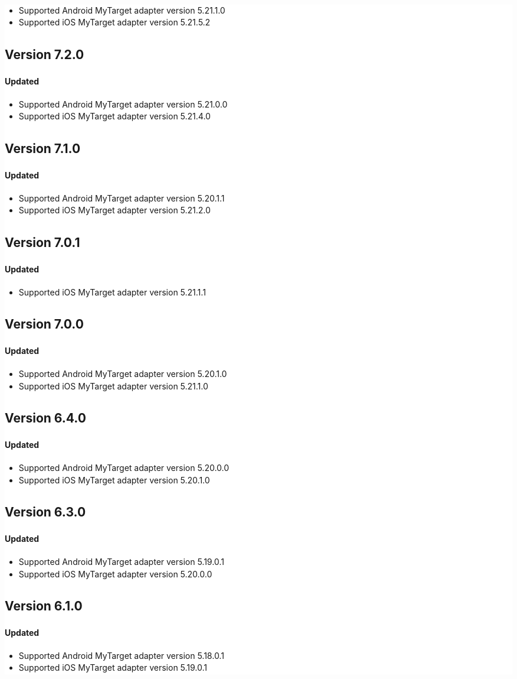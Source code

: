 * Supported Android MyTarget adapter version 5.21.1.0
* Supported iOS MyTarget adapter version 5.21.5.2

## Version 7.2.0

#### Updated

* Supported Android MyTarget adapter version 5.21.0.0
* Supported iOS MyTarget adapter version 5.21.4.0

## Version 7.1.0

#### Updated

* Supported Android MyTarget adapter version 5.20.1.1
* Supported iOS MyTarget adapter version 5.21.2.0

## Version 7.0.1

#### Updated

* Supported iOS MyTarget adapter version 5.21.1.1

## Version 7.0.0

#### Updated

* Supported Android MyTarget adapter version 5.20.1.0
* Supported iOS MyTarget adapter version 5.21.1.0

## Version 6.4.0

#### Updated

* Supported Android MyTarget adapter version 5.20.0.0
* Supported iOS MyTarget adapter version 5.20.1.0

## Version 6.3.0

#### Updated

* Supported Android MyTarget adapter version 5.19.0.1
* Supported iOS MyTarget adapter version 5.20.0.0

## Version 6.1.0

#### Updated

* Supported Android MyTarget adapter version 5.18.0.1
* Supported iOS MyTarget adapter version 5.19.0.1
